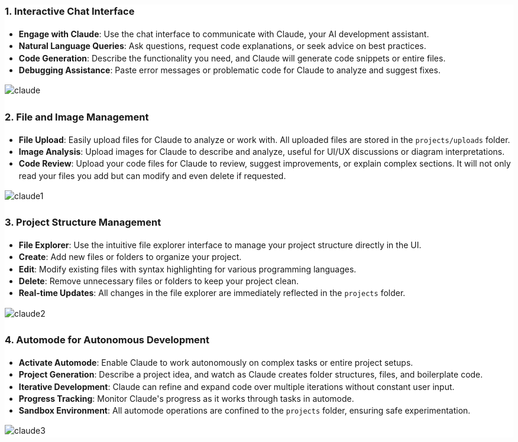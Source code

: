 ### 1. Interactive Chat Interface

- **Engage with Claude**: Use the chat interface to communicate with Claude, your AI development assistant.
- **Natural Language Queries**: Ask questions, request code explanations, or seek advice on best practices.
- **Code Generation**: Describe the functionality you need, and Claude will generate code snippets or entire files.
- **Debugging Assistance**: Paste error messages or problematic code for Claude to analyze and suggest fixes.

![claude](https://imagedelivery.net/WfhVb8dSNAAvdXUdMfBuPQ/f3e51de7-5b42-4634-6afa-3fda6f5eb500/public)

### 2. File and Image Management

- **File Upload**: Easily upload files for Claude to analyze or work with. All uploaded files are stored in the `projects/uploads` folder.
- **Image Analysis**: Upload images for Claude to describe and analyze, useful for UI/UX discussions or diagram interpretations.
- **Code Review**: Upload your code files for Claude to review, suggest improvements, or explain complex sections. It will not only read your files you add but can modify and even delete if requested.

![claude1](https://imagedelivery.net/WfhVb8dSNAAvdXUdMfBuPQ/e142e52d-f257-4c5e-adbb-a1d1e75ba300/public)

### 3. Project Structure Management

- **File Explorer**: Use the intuitive file explorer interface to manage your project structure directly in the UI.
- **Create**: Add new files or folders to organize your project.
- **Edit**: Modify existing files with syntax highlighting for various programming languages.
- **Delete**: Remove unnecessary files or folders to keep your project clean.
- **Real-time Updates**: All changes in the file explorer are immediately reflected in the `projects` folder.


![claude2](https://imagedelivery.net/WfhVb8dSNAAvdXUdMfBuPQ/22834b27-1446-4585-099d-22271bef4c00/public)

### 4. Automode for Autonomous Development

- **Activate Automode**: Enable Claude to work autonomously on complex tasks or entire project setups.
- **Project Generation**: Describe a project idea, and watch as Claude creates folder structures, files, and boilerplate code.
- **Iterative Development**: Claude can refine and expand code over multiple iterations without constant user input.
- **Progress Tracking**: Monitor Claude's progress as it works through tasks in automode.
- **Sandbox Environment**: All automode operations are confined to the `projects` folder, ensuring safe experimentation.


![claude3](https://imagedelivery.net/WfhVb8dSNAAvdXUdMfBuPQ/3ba31af9-647a-4811-a81c-455179dbda00/public)
